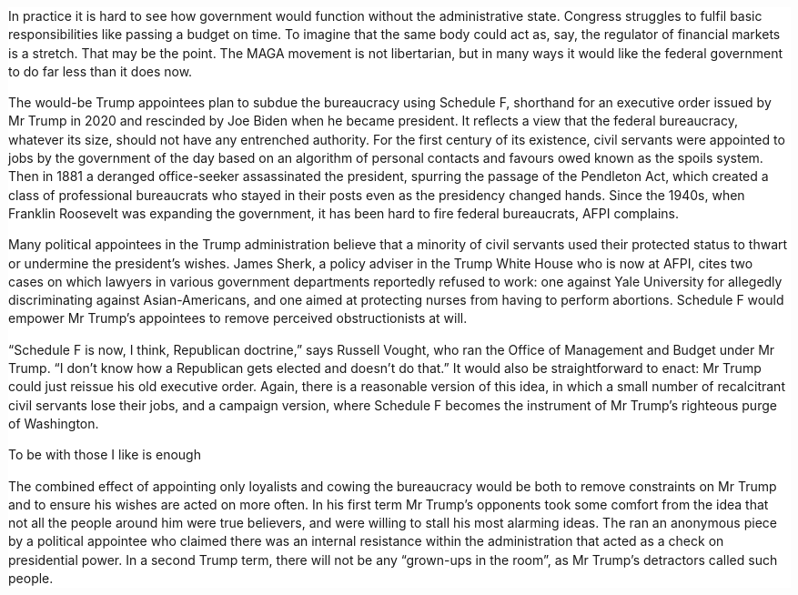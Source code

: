 In practice it is hard to see how government would function without the administrative state. Congress struggles to fulfil basic responsibilities like passing a budget on time. To imagine that the same body could act as, say, the regulator of financial markets is a stretch. That may be the point. The MAGA movement is not libertarian, but in many ways it would like the federal government to do far less than it does now.

The would-be Trump appointees plan to subdue the bureaucracy using Schedule F, shorthand for an executive order issued by Mr Trump in 2020 and rescinded by Joe Biden when he became president. It reflects a view that the federal bureaucracy, whatever its size, should not have any entrenched authority. For the first century of its existence, civil servants were appointed to jobs by the government of the day based on an algorithm of personal contacts and favours owed known as the spoils system. Then in 1881 a deranged office-seeker assassinated the president, spurring the passage of the Pendleton Act, which created a class of professional bureaucrats who stayed in their posts even as the presidency changed hands. Since the 1940s, when Franklin Roosevelt was expanding the government, it has been hard to fire federal bureaucrats, AFPI complains.

Many political appointees in the Trump administration believe that a minority of civil servants used their protected status to thwart or undermine the president’s wishes. James Sherk, a policy adviser in the Trump White House who is now at AFPI, cites two cases on which lawyers in various government departments reportedly refused to work: one against Yale University for allegedly discriminating against Asian-Americans, and one aimed at protecting nurses from having to perform abortions. Schedule F would empower Mr Trump’s appointees to remove perceived obstructionists at will.

“Schedule F is now, I think, Republican doctrine,” says Russell Vought, who ran the Office of Management and Budget under Mr Trump. “I don’t know how a Republican gets elected and doesn’t do that.” It would also be straightforward to enact: Mr Trump could just reissue his old executive order. Again, there is a reasonable version of this idea, in which a small number of recalcitrant civil servants lose their jobs, and a campaign version, where Schedule F becomes the instrument of Mr Trump’s righteous purge of Washington.

To be with those I like is enough

The combined effect of appointing only loyalists and cowing the bureaucracy would be both to remove constraints on Mr Trump and to ensure his wishes are acted on more often. In his first term Mr Trump’s opponents took some comfort from the idea that not all the people around him were true believers, and were willing to stall his most alarming ideas. The  ran an anonymous piece by a political appointee who claimed there was an internal resistance within the administration that acted as a check on presidential power. In a second Trump term, there will not be any “grown-ups in the room”, as Mr Trump’s detractors called such people.
